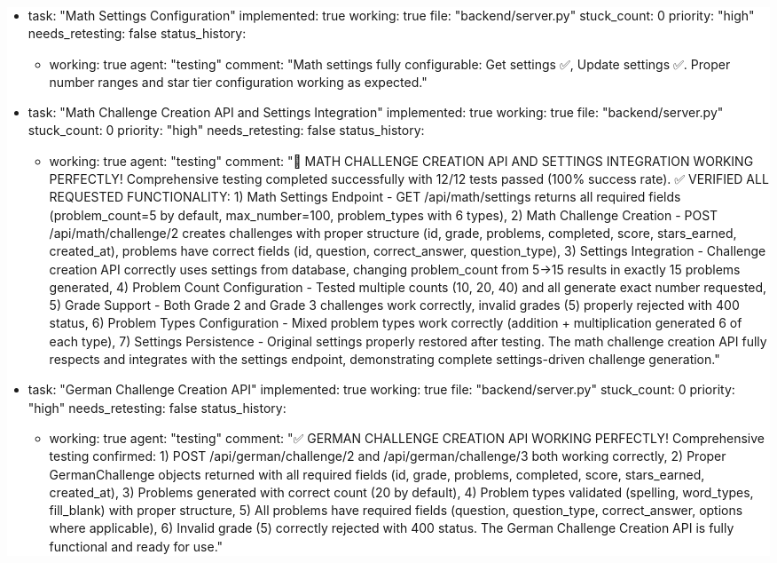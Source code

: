   - task: "Math Settings Configuration"
    implemented: true
    working: true
    file: "backend/server.py"
    stuck_count: 0
    priority: "high"
    needs_retesting: false
    status_history:
      - working: true
        agent: "testing"
        comment: "Math settings fully configurable: Get settings ✅, Update settings ✅. Proper number ranges and star tier configuration working as expected."

  - task: "Math Challenge Creation API and Settings Integration"
    implemented: true
    working: true
    file: "backend/server.py"
    stuck_count: 0
    priority: "high"
    needs_retesting: false
    status_history:
      - working: true
        agent: "testing"
        comment: "🎉 MATH CHALLENGE CREATION API AND SETTINGS INTEGRATION WORKING PERFECTLY! Comprehensive testing completed successfully with 12/12 tests passed (100% success rate). ✅ VERIFIED ALL REQUESTED FUNCTIONALITY: 1) Math Settings Endpoint - GET /api/math/settings returns all required fields (problem_count=5 by default, max_number=100, problem_types with 6 types), 2) Math Challenge Creation - POST /api/math/challenge/2 creates challenges with proper structure (id, grade, problems, completed, score, stars_earned, created_at), problems have correct fields (id, question, correct_answer, question_type), 3) Settings Integration - Challenge creation API correctly uses settings from database, changing problem_count from 5→15 results in exactly 15 problems generated, 4) Problem Count Configuration - Tested multiple counts (10, 20, 40) and all generate exact number requested, 5) Grade Support - Both Grade 2 and Grade 3 challenges work correctly, invalid grades (5) properly rejected with 400 status, 6) Problem Types Configuration - Mixed problem types work correctly (addition + multiplication generated 6 of each type), 7) Settings Persistence - Original settings properly restored after testing. The math challenge creation API fully respects and integrates with the settings endpoint, demonstrating complete settings-driven challenge generation."

  - task: "German Challenge Creation API"
    implemented: true
    working: true
    file: "backend/server.py"
    stuck_count: 0
    priority: "high"
    needs_retesting: false
    status_history:
      - working: true
        agent: "testing"
        comment: "✅ GERMAN CHALLENGE CREATION API WORKING PERFECTLY! Comprehensive testing confirmed: 1) POST /api/german/challenge/2 and /api/german/challenge/3 both working correctly, 2) Proper GermanChallenge objects returned with all required fields (id, grade, problems, completed, score, stars_earned, created_at), 3) Problems generated with correct count (20 by default), 4) Problem types validated (spelling, word_types, fill_blank) with proper structure, 5) All problems have required fields (question, question_type, correct_answer, options where applicable), 6) Invalid grade (5) correctly rejected with 400 status. The German Challenge Creation API is fully functional and ready for use."
